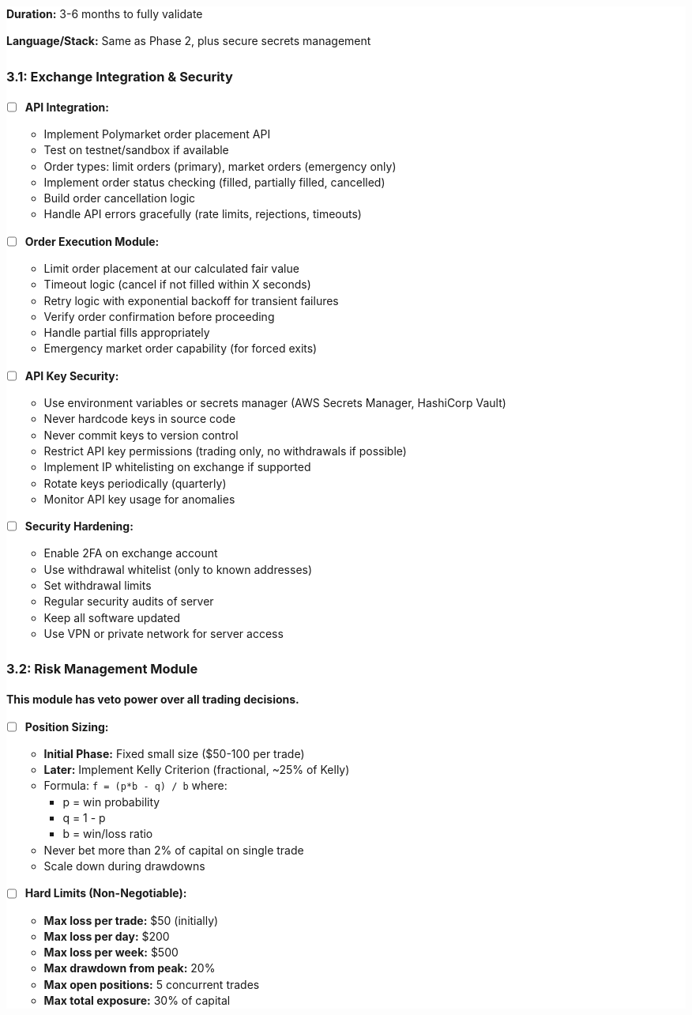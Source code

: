 **Duration:** 3-6 months to fully validate

**Language/Stack:** Same as Phase 2, plus secure secrets management

### 3.1: Exchange Integration & Security

-   [ ] **API Integration:**
    -   Implement Polymarket order placement API
    -   Test on testnet/sandbox if available
    -   Order types: limit orders (primary), market orders (emergency only)
    -   Implement order status checking (filled, partially filled, cancelled)
    -   Build order cancellation logic
    -   Handle API errors gracefully (rate limits, rejections, timeouts)

-   [ ] **Order Execution Module:**
    -   Limit order placement at our calculated fair value
    -   Timeout logic (cancel if not filled within X seconds)
    -   Retry logic with exponential backoff for transient failures
    -   Verify order confirmation before proceeding
    -   Handle partial fills appropriately
    -   Emergency market order capability (for forced exits)

-   [ ] **API Key Security:**
    -   Use environment variables or secrets manager (AWS Secrets Manager, HashiCorp Vault)
    -   Never hardcode keys in source code
    -   Never commit keys to version control
    -   Restrict API key permissions (trading only, no withdrawals if possible)
    -   Implement IP whitelisting on exchange if supported
    -   Rotate keys periodically (quarterly)
    -   Monitor API key usage for anomalies

-   [ ] **Security Hardening:**
    -   Enable 2FA on exchange account
    -   Use withdrawal whitelist (only to known addresses)
    -   Set withdrawal limits
    -   Regular security audits of server
    -   Keep all software updated
    -   Use VPN or private network for server access

### 3.2: Risk Management Module

**This module has veto power over all trading decisions.**

-   [ ] **Position Sizing:**
    -   **Initial Phase:** Fixed small size ($50-100 per trade)
    -   **Later:** Implement Kelly Criterion (fractional, ~25% of Kelly)
    -   Formula: `f = (p*b - q) / b` where:
        - p = win probability
        - q = 1 - p
        - b = win/loss ratio
    -   Never bet more than 2% of capital on single trade
    -   Scale down during drawdowns

-   [ ] **Hard Limits (Non-Negotiable):**
    -   **Max loss per trade:** $50 (initially)
    -   **Max loss per day:** $200
    -   **Max loss per week:** $500
    -   **Max drawdown from peak:** 20%
    -   **Max open positions:** 5 concurrent trades
    -   **Max total exposure:** 30% of capital
    